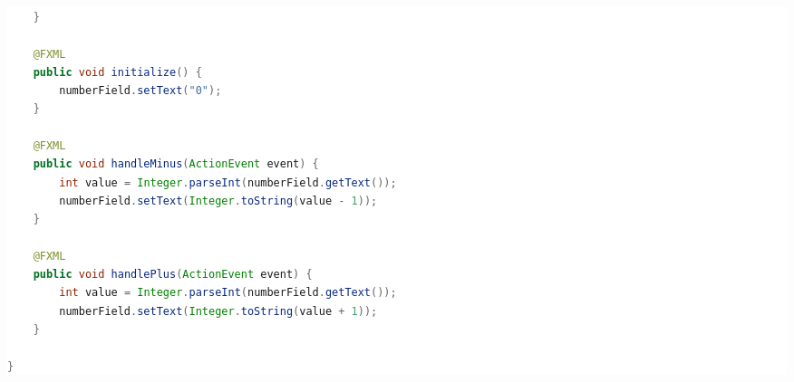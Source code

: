 ```java
    }

    @FXML
    public void initialize() {
        numberField.setText("0");
    }

    @FXML
    public void handleMinus(ActionEvent event) {
        int value = Integer.parseInt(numberField.getText());
        numberField.setText(Integer.toString(value - 1));
    }

    @FXML
    public void handlePlus(ActionEvent event) {
        int value = Integer.parseInt(numberField.getText());
        numberField.setText(Integer.toString(value + 1));
    }

}
```
